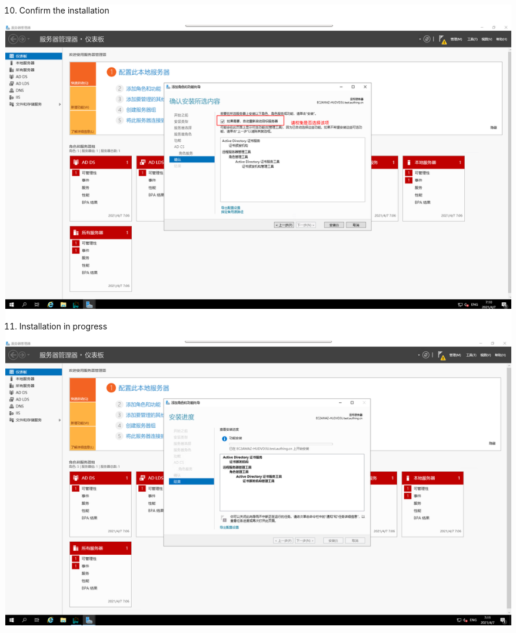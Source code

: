 10. Confirm the installation

<img src="./images/3-确认安装.png" class="md-img-padding" />

11. Installation in progress

<img src="./images/3-安装中.png" class="md-img-padding" />
